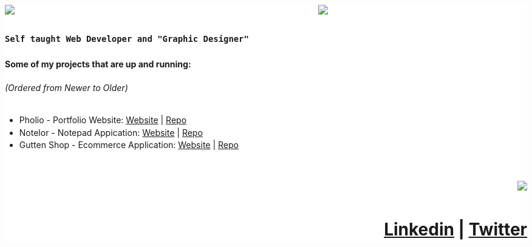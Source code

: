 <img src="https://i.imgur.com/LtAdDG9.jpg" width="100%"/>

<img src="https://media.giphy.com/media/ZVik7pBtu9dNS/giphy.gif" width="40%" align="right"/>

### `Self taught Web Developer and "Graphic Designer"`

#### Some of my projects that are up and running:
###### (Ordered from Newer to Older)
* Pholio - Portfolio Website: [Website](https://pholio.tech) | [Repo](https://github.com/udz-codes/Pholio)
* Notelor - Notepad Appication: [Website](https://notelor.herokuapp.com/) | [Repo](https://github.com/udz-codes/Notelor) 
* Gutten Shop - Ecommerce Application: [Website](https://gutten-shop.herokuapp.com/) | [Repo](https://github.com/udz-codes/GutenShop-Ecommerce-Website)
<p><br>
  <p align="right"><a href="https://pholio.tech/udz-codes"><img src="https://i.imgur.com/EAIRn83.png" width="240"></a></p>
  <h1 align="right"><a href="https://www.linkedin.com/in/udz">Linkedin</a> | <a href="https://twitter.com/udz_codes">Twitter</a></h1>
</p>

